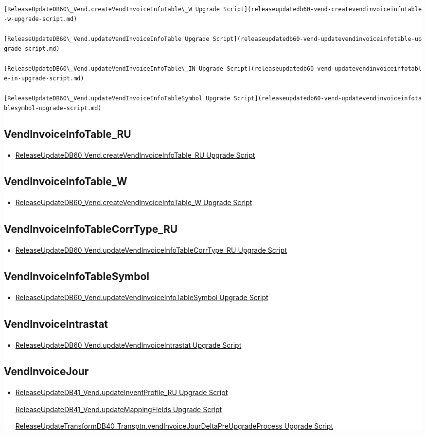     [ReleaseUpdateDB60\_Vend.createVendInvoiceInfoTable\_W Upgrade Script](releaseupdatedb60-vend-createvendinvoiceinfotable-w-upgrade-script.md)
    
    [ReleaseUpdateDB60\_Vend.updateVendInvoiceInfoTable Upgrade Script](releaseupdatedb60-vend-updatevendinvoiceinfotable-upgrade-script.md)
    
    [ReleaseUpdateDB60\_Vend.updateVendInvoiceInfoTable\_IN Upgrade Script](releaseupdatedb60-vend-updatevendinvoiceinfotable-in-upgrade-script.md)
    
    [ReleaseUpdateDB60\_Vend.updateVendInvoiceInfoTableSymbol Upgrade Script](releaseupdatedb60-vend-updatevendinvoiceinfotablesymbol-upgrade-script.md)

## VendInvoiceInfoTable\_RU

  -  
    [ReleaseUpdateDB60\_Vend.createVendInvoiceInfoTable\_RU Upgrade Script](releaseupdatedb60-vend-createvendinvoiceinfotable-ru-upgrade-script.md)

## VendInvoiceInfoTable\_W

  -  
    [ReleaseUpdateDB60\_Vend.createVendInvoiceInfoTable\_W Upgrade Script](releaseupdatedb60-vend-createvendinvoiceinfotable-w-upgrade-script.md)

## VendInvoiceInfoTableCorrType\_RU

  -  
    [ReleaseUpdateDB60\_Vend.updateVendInvoiceInfoTableCorrType\_RU Upgrade Script](releaseupdatedb60-vend-updatevendinvoiceinfotablecorrtype-ru-upgrade-script.md)

## VendInvoiceInfoTableSymbol

  -  
    [ReleaseUpdateDB60\_Vend.updateVendInvoiceInfoTableSymbol Upgrade Script](releaseupdatedb60-vend-updatevendinvoiceinfotablesymbol-upgrade-script.md)

## VendInvoiceIntrastat

  -  
    [ReleaseUpdateDB60\_Vend.updateVendInvoiceIntrastat Upgrade Script](releaseupdatedb60-vend-updatevendinvoiceintrastat-upgrade-script.md)

## VendInvoiceJour

  -  
    [ReleaseUpdateDB41\_Vend.updateInventProfile\_RU Upgrade Script](releaseupdatedb41-vend-updateinventprofile-ru-upgrade-script.md)
    
    [ReleaseUpdateDB41\_Vend.updateMappingFields Upgrade Script](releaseupdatedb41-vend-updatemappingfields-upgrade-script.md)
    
    [ReleaseUpdateTransformDB40\_Transptn.vendInvoiceJourDeltaPreUpgradeProcess Upgrade Script](releaseupdatetransformdb40-transptn-vendinvoicejourdeltapreupgradeprocess-upgrade-script.md)
    